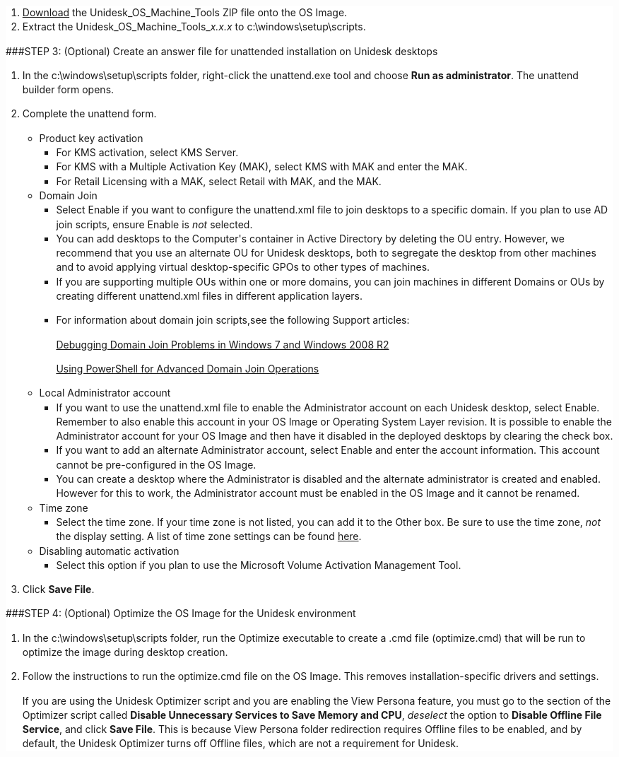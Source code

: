 <ol>            <li><a href="http://www.unidesk.com/support/downloads">Download</a> the Unidesk_OS_Machine_Tools ZIP file onto the OS Image. </li>            <li>Extract the Unidesk_OS_Machine_Tools_<i>x.x.x</i> to c:\windows\setup\scripts.</li>        </ol>

###STEP 3: (Optional) Create an answer file for unattended installation on Unidesk desktops<a name="STEP4_win7"></a>

<ol>            <li>                <p>In the c:\windows\setup\scripts folder, right-click the unattend.exe tool and choose  <b>Run as administrator</b>. The unattend builder form opens.</p>            </li>            <li>                <p>Complete  the unattend form.</p>                <ul>                    <li>Product key activation<ul><li>For KMS activation, select KMS Server.</li><li>For KMS with a Multiple Activation Key (MAK), select KMS with MAK and enter the MAK.</li><li>For Retail Licensing with a MAK, select Retail with MAK, and the MAK.</li></ul></li>                    <li>Domain Join<ul><li>Select Enable if you want to configure the unattend.xml file to join desktops to a specific domain.  If you plan to use AD join scripts, ensure Enable is <i>not</i> selected.</li><li>You can add desktops to the Computer's container in Active Directory by deleting the OU entry. However, we recommend that you use an alternate OU for Unidesk desktops, both to segregate the desktop from other machines and to avoid applying virtual desktop-specific GPOs to other types of machines.</li><li>  If you are supporting multiple OUs within one or more domains, you can join machines in different Domains or OUs by creating different unattend.xml files in different application layers.</li><li><p>For information about domain join scripts,see the following Support articles:</p><p><a href="troubleshoot_domain_join.htm">Debugging Domain Join Problems in Windows 7 and Windows 2008 R2</a></p><p><a href="http://www.unidesk.com/support/kb/using-powershell-advanced-domain-join-operations">Using PowerShell for Advanced Domain Join Operations</a></p></li></ul></li>                    <li>Local Administrator account<ul><li>If you want to use the unattend.xml file to enable the Administrator account on each Unidesk desktop, select Enable. Remember to also enable this account in your OS Image or Operating System Layer revision. It is possible to enable the Administrator account for your OS Image and then have it disabled in the deployed desktops by clearing the check box.</li><li>If you want to add an alternate Administrator account, select Enable and enter the account information. This account cannot be pre-configured in the OS Image.</li><li>You can create a desktop where the Administrator is disabled and the alternate administrator is created and enabled.  However for this to work, the Administrator account must be enabled in the OS Image and it cannot be renamed.</li></ul></li>                    <li>Time zone<ul><li>Select the time zone.  If your time zone is not listed, you can add it to the Other box. Be sure to use the time zone, <i>not</i> the display setting.  A list of time zone settings can be found <a href="http://technet.microsoft.com/en-us/library/cc749073(v=ws.10).aspx">here</a>.</li></ul></li>                    <li>Disabling automatic activation<ul><li>Select this option if you plan to use the Microsoft Volume Activation Management Tool.</li></ul></li>                </ul>            </li>            <li>                <p>Click <b>Save File</b>. </p>            </li>        </ol>

###STEP 4: (Optional) Optimize the OS Image for the Unidesk environment<a name="STEP6_win7"></a>

<ol>            <li>                <p>In the c:\windows\setup\scripts folder, run the Optimize executable to create a .cmd file (optimize.cmd) that will be run to optimize the image during desktop creation.</p>            </li>            <li>                <p>Follow the instructions to run the optimize.cmd file on the OS Image. This removes installation-specific drivers and settings.</p>                <p>If you are using the Unidesk Optimizer script and you are enabling the View Persona feature, you must go to the section of the Optimizer script called <b>Disable Unnecessary Services to Save Memory and CPU</b>, <i>deselect</i> the option to <b>Disable Offline File Service</b>, and click <b>Save File</b>. This is because View Persona folder redirection requires Offline files to be enabled, and by default, the Unidesk Optimizer turns off Offline files, which are not a requirement for Unidesk.  </p>            </li>        </ol>
